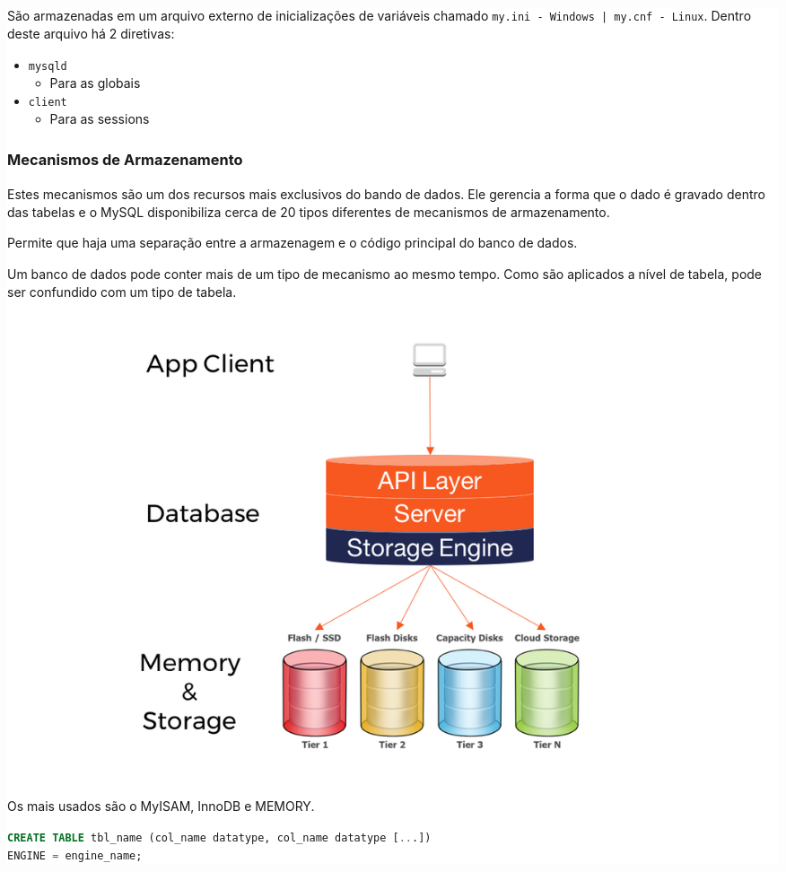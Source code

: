 São armazenadas em um arquivo externo de inicializações de variáveis chamado `my.ini - Windows | my.cnf - Linux`. Dentro deste arquivo há 2 diretivas: 

- `mysqld`
  - Para as globais
- `client`
  - Para as sessions

### Mecanismos de Armazenamento

Estes mecanismos são um dos recursos mais exclusivos do bando de dados. Ele gerencia a forma que o dado é gravado dentro das tabelas e o MySQL disponibiliza cerca de 20 tipos diferentes de mecanismos de armazenamento.

Permite que haja uma separação entre a armazenagem e o código principal do banco de dados.

Um banco de dados pode conter mais de um tipo de mecanismo ao mesmo tempo. Como são aplicados a nível de tabela, pode ser confundido com um tipo de tabela.

![alt text](imgs/storage-engine.png)

Os mais usados são o MyISAM, InnoDB e MEMORY.

```sql
CREATE TABLE tbl_name (col_name datatype, col_name datatype [...])
ENGINE = engine_name;
```
